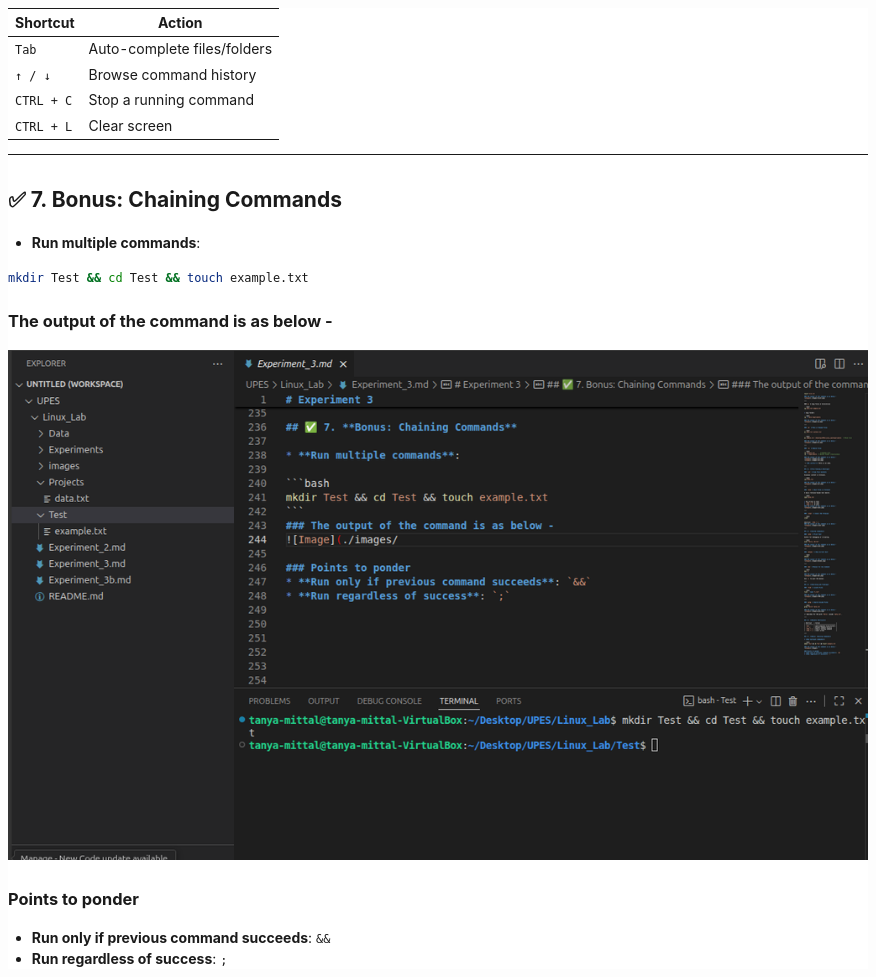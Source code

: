 | Shortcut   | Action                      |
| ---------- | --------------------------- |
| `Tab`      | Auto-complete files/folders |
| `↑ / ↓`    | Browse command history      |
| `CTRL + C` | Stop a running command      |
| `CTRL + L` | Clear screen                |

---

## ✅ 7. **Bonus: Chaining Commands**

* **Run multiple commands**:

```bash
mkdir Test && cd Test && touch example.txt
```
### The output of the command is as below -
![Image](../images/Combined.png)

### Points to ponder
* **Run only if previous command succeeds**: `&&`
* **Run regardless of success**: `;`
